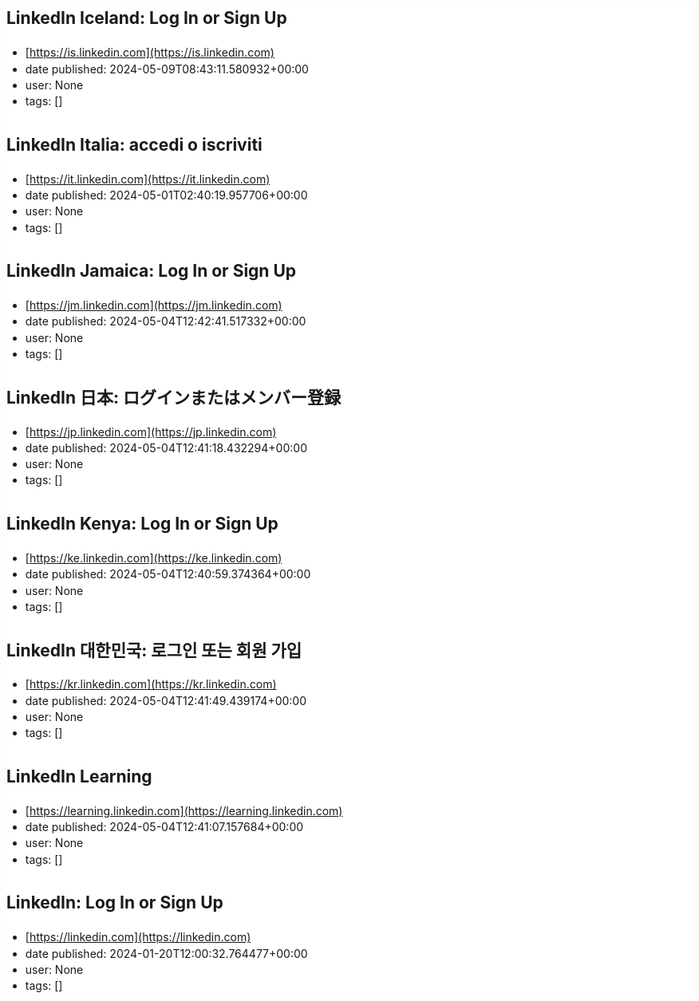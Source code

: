 ## LinkedIn Iceland: Log In or Sign Up
 - [https://is.linkedin.com](https://is.linkedin.com)
 - date published: 2024-05-09T08:43:11.580932+00:00
 - user: None
 - tags: []

## LinkedIn Italia: accedi o iscriviti
 - [https://it.linkedin.com](https://it.linkedin.com)
 - date published: 2024-05-01T02:40:19.957706+00:00
 - user: None
 - tags: []

## LinkedIn Jamaica: Log In or Sign Up
 - [https://jm.linkedin.com](https://jm.linkedin.com)
 - date published: 2024-05-04T12:42:41.517332+00:00
 - user: None
 - tags: []

## LinkedIn 日本: ログインまたはメンバー登録
 - [https://jp.linkedin.com](https://jp.linkedin.com)
 - date published: 2024-05-04T12:41:18.432294+00:00
 - user: None
 - tags: []

## LinkedIn Kenya: Log In or Sign Up
 - [https://ke.linkedin.com](https://ke.linkedin.com)
 - date published: 2024-05-04T12:40:59.374364+00:00
 - user: None
 - tags: []

## LinkedIn 대한민국: 로그인 또는 회원 가입
 - [https://kr.linkedin.com](https://kr.linkedin.com)
 - date published: 2024-05-04T12:41:49.439174+00:00
 - user: None
 - tags: []

## LinkedIn Learning
 - [https://learning.linkedin.com](https://learning.linkedin.com)
 - date published: 2024-05-04T12:41:07.157684+00:00
 - user: None
 - tags: []

## LinkedIn: Log In or Sign Up
 - [https://linkedin.com](https://linkedin.com)
 - date published: 2024-01-20T12:00:32.764477+00:00
 - user: None
 - tags: []
